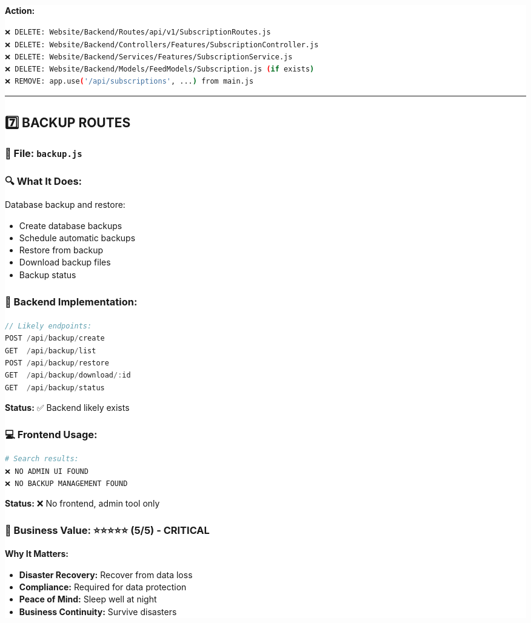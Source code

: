 **Action:**
```bash
❌ DELETE: Website/Backend/Routes/api/v1/SubscriptionRoutes.js
❌ DELETE: Website/Backend/Controllers/Features/SubscriptionController.js
❌ DELETE: Website/Backend/Services/Features/SubscriptionService.js
❌ DELETE: Website/Backend/Models/FeedModels/Subscription.js (if exists)
❌ REMOVE: app.use('/api/subscriptions', ...) from main.js
```

---

## 7️⃣ BACKUP ROUTES

### 📁 File: `backup.js`

### 🔍 What It Does:
Database backup and restore:
- Create database backups
- Schedule automatic backups
- Restore from backup
- Download backup files
- Backup status

### 🔧 Backend Implementation:
```javascript
// Likely endpoints:
POST /api/backup/create
GET  /api/backup/list
POST /api/backup/restore
GET  /api/backup/download/:id
GET  /api/backup/status
```

**Status:** ✅ Backend likely exists

### 💻 Frontend Usage:
```bash
# Search results:
❌ NO ADMIN UI FOUND
❌ NO BACKUP MANAGEMENT FOUND
```

**Status:** ❌ No frontend, admin tool only

### 💼 Business Value: ⭐⭐⭐⭐⭐ (5/5) - CRITICAL

**Why It Matters:**
- **Disaster Recovery:** Recover from data loss
- **Compliance:** Required for data protection
- **Peace of Mind:** Sleep well at night
- **Business Continuity:** Survive disasters
